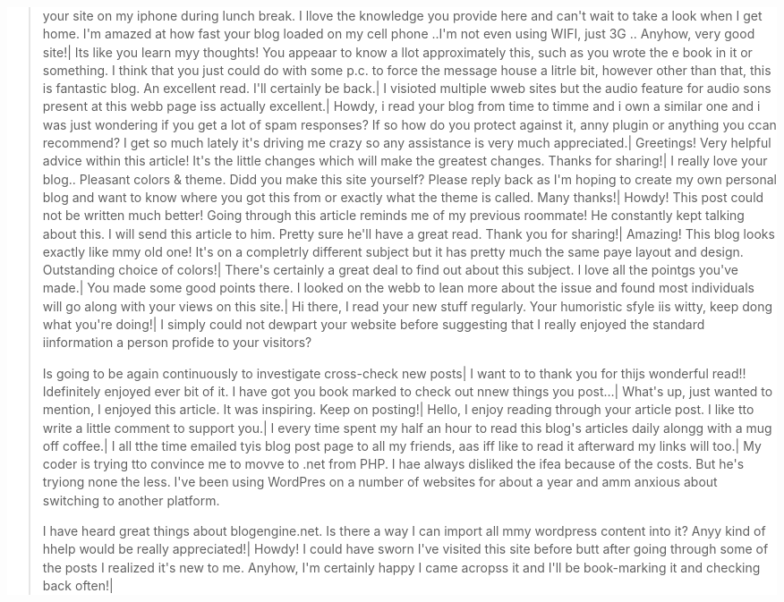 > your site on my iphone during lunch break. I llove the knowledge you provide here and can't wait to take a look when I
> get home. I'm amazed at how fast your blog loaded on my cell phone
> ..I'm not even using WIFI, just 3G .. Anyhow,
> very good site!|
> Its like you learn myy thoughts! You appeaar to know a llot approximately this,
> such as you wrote the e book in it or something. I think that
> you just could do with some p.c. to force the message house a litrle bit,
> however other than that, this is fantastic blog. An excellent read.
> I'll certainly be back.|
> I visioted multiple wweb sites but the audio feature for audio
> sons present at this webb page iss actually excellent.|
> Howdy, i read your blog from time to timme and i own a similar one and i was just wondering if
> you get a lot of spam responses? If so how do
> you protect against it, anny plugin or anything
> you ccan recommend? I get so much lately it's driving me crazy so any assistance is
> very much appreciated.|
> Greetings! Very helpful advice within this article! It's
> the little changes which will make the greatest changes.
> Thanks for sharing!|
> I really love your blog.. Pleasant colors & theme.
> Didd you make this site yourself? Please reply back as I'm hoping to
> create my own personal blog and want to know where you got this from or exactly
> what the theme is called. Many thanks!|
> Howdy! This post could not be written much better! Going through this article
> reminds me of my previous roommate! He constantly kept talking about this.
> I will send this article to him. Pretty sure he'll have a great
> read. Thank you for sharing!|
> Amazing! This blog looks exactly like mmy old one! It's on a completrly different subject but it
> has pretty much the same paye layout and design. Outstanding choice of colors!|
> There's certainly a great deal to find out about this subject.
> I love all the pointgs you've made.|
> You made some good points there. I looked on the webb to lean more about the issue and found most
> individuals will go along with your views on this site.|
> Hi there, I read your new stuff regularly. Your humoristic sfyle iis witty, keep dong what
> you're doing!|
> I simply could not dewpart your website before suggesting that I really enjoyed the
> standard iinformation a person profide to your visitors?
> 
> Is going to be again continuously to investigate cross-check new posts|
> I want to to thank you for thijs wonderful read!! Idefinitely
> enjoyed ever bit of it. I have got you book marked to check out nnew things you
> post…|
> What's up, just wanted to mention, I enjoyed this article.
> It was inspiring. Keep on posting!|
> Hello, I enjoy reading through your article post. I like tto write a little comment to support you.|
> I every time spent my half an hour to read this blog's
> articles daily alongg with a mug off coffee.|
> I all tthe time emailed tyis blog post page to all my friends,
> aas iff like to read it afterward my links will
> too.|
> My coder is trying tto convince me to movve to .net
> from PHP. I hae always disliked the ifea because of the
> costs. But he's tryiong none the less. I've been using WordPres on a number of websites for
> about a year and amm anxious about switching to another platform.
> 
> I have heard great things about blogengine.net.
> Is there a way I can import all mmy wordpress content into it?
> Anyy kind of hhelp would be really appreciated!|
> Howdy! I could have sworn I've visited this
> site before butt after going through some of the
> posts I realized it's new to me. Anyhow, I'm certainly happy I came acropss it and I'll be book-marking it and checking back often!|